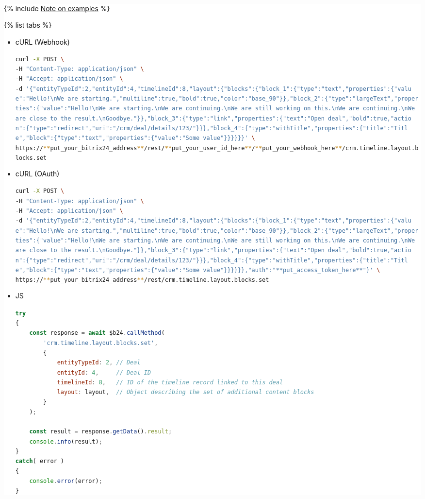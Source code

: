 {% include [Note on examples](../../../../_includes/examples.md) %}

{% list tabs %}

- cURL (Webhook)

    ```bash
    curl -X POST \
    -H "Content-Type: application/json" \
    -H "Accept: application/json" \
    -d '{"entityTypeId":2,"entityId":4,"timelineId":8,"layout":{"blocks":{"block_1":{"type":"text","properties":{"value":"Hello!\nWe are starting.","multiline":true,"bold":true,"color":"base_90"}},"block_2":{"type":"largeText","properties":{"value":"Hello!\nWe are starting.\nWe are continuing.\nWe are still working on this.\nWe are continuing.\nWe are close to the result.\nGoodbye."}},"block_3":{"type":"link","properties":{"text":"Open deal","bold":true,"action":{"type":"redirect","uri":"/crm/deal/details/123/"}}},"block_4":{"type":"withTitle","properties":{"title":"Title","block":{"type":"text","properties":{"value":"Some value"}}}}}}' \
    https://**put_your_bitrix24_address**/rest/**put_your_user_id_here**/**put_your_webhook_here**/crm.timeline.layout.blocks.set
    ```

- cURL (OAuth)

    ```bash
    curl -X POST \
    -H "Content-Type: application/json" \
    -H "Accept: application/json" \
    -d '{"entityTypeId":2,"entityId":4,"timelineId":8,"layout":{"blocks":{"block_1":{"type":"text","properties":{"value":"Hello!\nWe are starting.","multiline":true,"bold":true,"color":"base_90"}},"block_2":{"type":"largeText","properties":{"value":"Hello!\nWe are starting.\nWe are continuing.\nWe are still working on this.\nWe are continuing.\nWe are close to the result.\nGoodbye."}},"block_3":{"type":"link","properties":{"text":"Open deal","bold":true,"action":{"type":"redirect","uri":"/crm/deal/details/123/"}}},"block_4":{"type":"withTitle","properties":{"title":"Title","block":{"type":"text","properties":{"value":"Some value"}}}}}},"auth":"**put_access_token_here**"}' \
    https://**put_your_bitrix24_address**/rest/crm.timeline.layout.blocks.set
    ```

- JS

    ```js
    try
    {
    	const response = await $b24.callMethod(
    		'crm.timeline.layout.blocks.set',
    		{
    			entityTypeId: 2, // Deal
    			entityId: 4,     // Deal ID
    			timelineId: 8,   // ID of the timeline record linked to this deal
    			layout: layout,  // Object describing the set of additional content blocks
    		}
    	);
    	
    	const result = response.getData().result;
    	console.info(result);
    }
    catch( error )
    {
    	console.error(error);
    }
    ```
